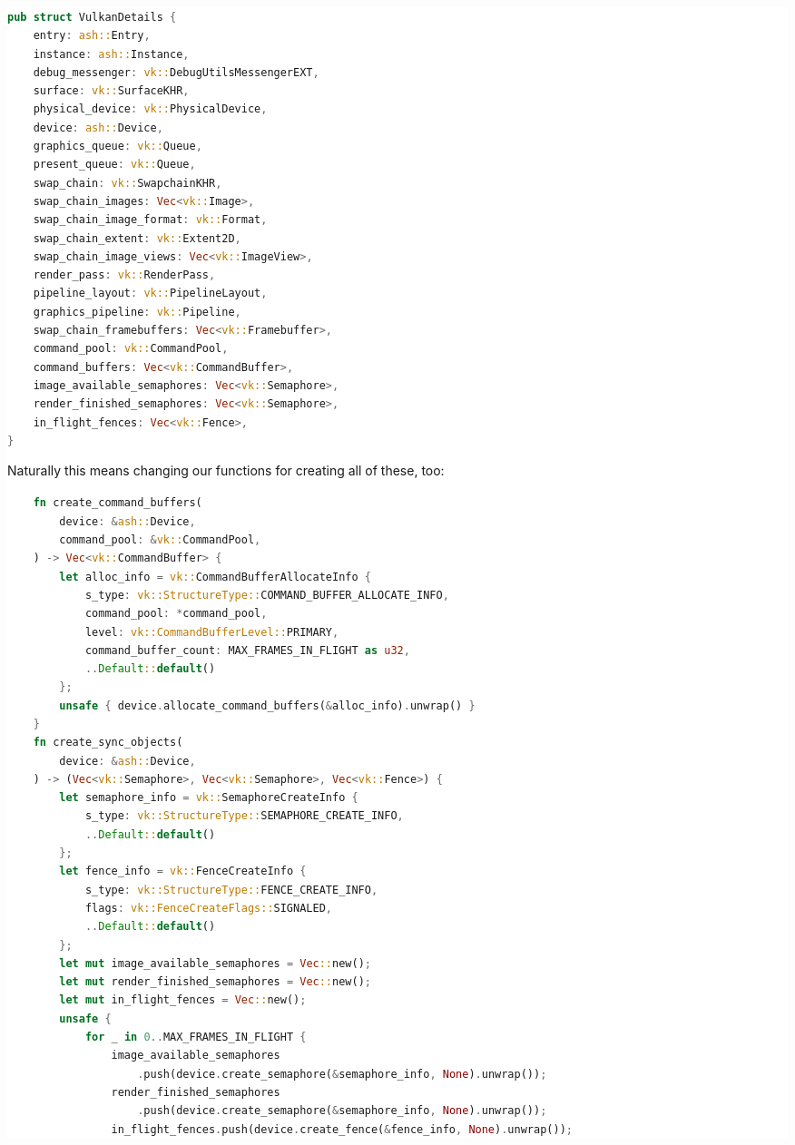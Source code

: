 ```rust
pub struct VulkanDetails {
    entry: ash::Entry,
    instance: ash::Instance,
    debug_messenger: vk::DebugUtilsMessengerEXT,
    surface: vk::SurfaceKHR,
    physical_device: vk::PhysicalDevice,
    device: ash::Device,
    graphics_queue: vk::Queue,
    present_queue: vk::Queue,
    swap_chain: vk::SwapchainKHR,
    swap_chain_images: Vec<vk::Image>,
    swap_chain_image_format: vk::Format,
    swap_chain_extent: vk::Extent2D,
    swap_chain_image_views: Vec<vk::ImageView>,
    render_pass: vk::RenderPass,
    pipeline_layout: vk::PipelineLayout,
    graphics_pipeline: vk::Pipeline,
    swap_chain_framebuffers: Vec<vk::Framebuffer>,
    command_pool: vk::CommandPool,
    command_buffers: Vec<vk::CommandBuffer>,
    image_available_semaphores: Vec<vk::Semaphore>,
    render_finished_semaphores: Vec<vk::Semaphore>,
    in_flight_fences: Vec<vk::Fence>,
}
```

Naturally this means changing our functions for creating all of these, too:

```rust
    fn create_command_buffers(
        device: &ash::Device,
        command_pool: &vk::CommandPool,
    ) -> Vec<vk::CommandBuffer> {
        let alloc_info = vk::CommandBufferAllocateInfo {
            s_type: vk::StructureType::COMMAND_BUFFER_ALLOCATE_INFO,
            command_pool: *command_pool,
            level: vk::CommandBufferLevel::PRIMARY,
            command_buffer_count: MAX_FRAMES_IN_FLIGHT as u32,
            ..Default::default()
        };
        unsafe { device.allocate_command_buffers(&alloc_info).unwrap() }
    }
    fn create_sync_objects(
        device: &ash::Device,
    ) -> (Vec<vk::Semaphore>, Vec<vk::Semaphore>, Vec<vk::Fence>) {
        let semaphore_info = vk::SemaphoreCreateInfo {
            s_type: vk::StructureType::SEMAPHORE_CREATE_INFO,
            ..Default::default()
        };
        let fence_info = vk::FenceCreateInfo {
            s_type: vk::StructureType::FENCE_CREATE_INFO,
            flags: vk::FenceCreateFlags::SIGNALED,
            ..Default::default()
        };
        let mut image_available_semaphores = Vec::new();
        let mut render_finished_semaphores = Vec::new();
        let mut in_flight_fences = Vec::new();
        unsafe {
            for _ in 0..MAX_FRAMES_IN_FLIGHT {
                image_available_semaphores
                    .push(device.create_semaphore(&semaphore_info, None).unwrap());
                render_finished_semaphores
                    .push(device.create_semaphore(&semaphore_info, None).unwrap());
                in_flight_fences.push(device.create_fence(&fence_info, None).unwrap());
```